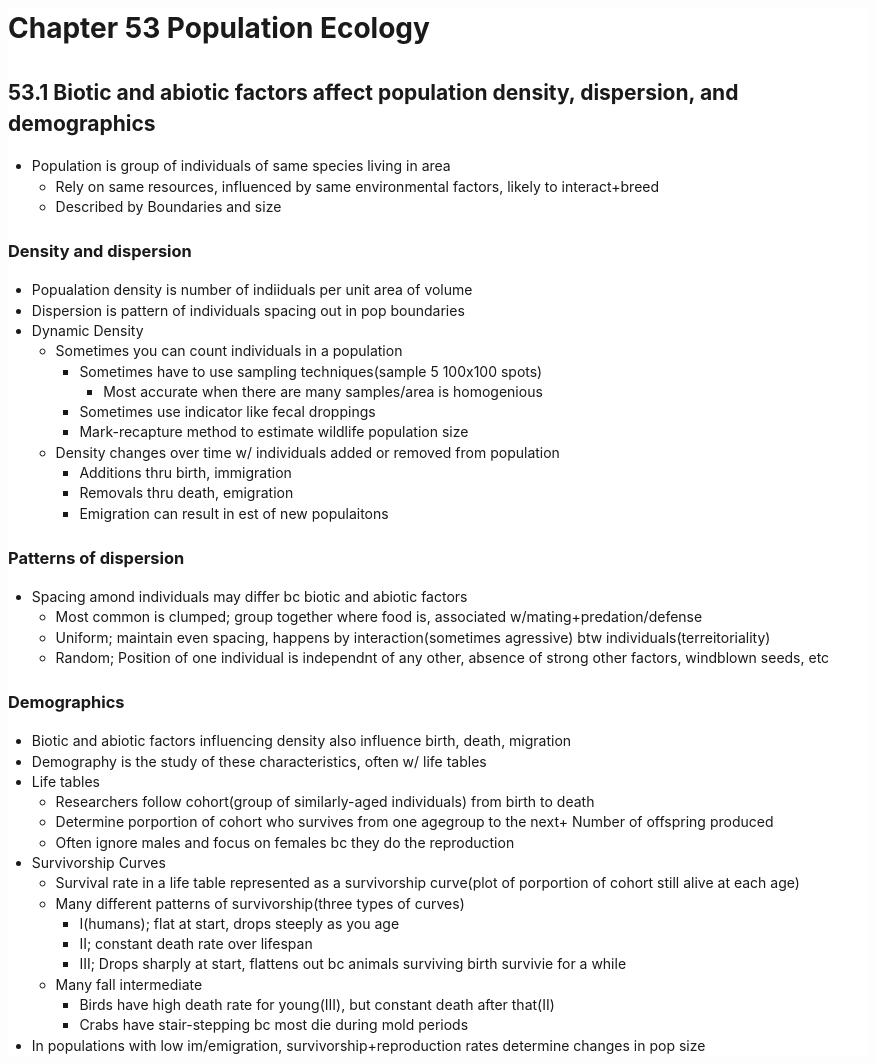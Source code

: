 # Chapter 53 Population Ecology
## 53.1 Biotic and abiotic factors affect population density, dispersion, and demographics
 - Population is group of individuals of same species living in area
	 - Rely on same resources, influenced by same environmental factors, likely to interact+breed
	 - Described by Boundaries and size

### Density and dispersion
 - Popualation density is number of indiiduals per unit area of volume
 - Dispersion is pattern of individuals spacing out in pop boundaries
 - Dynamic Density
	 - Sometimes you can count individuals in a population
		 - Sometimes have to use sampling techniques(sample 5 100x100 spots)
			 - Most accurate when there are many samples/area is homogenious
		 - Sometimes use indicator like fecal droppings
		 - Mark-recapture method to estimate wildlife population size
	 - Density changes over time w/ individuals added or removed from population
		 - Additions thru birth, immigration
		 - Removals thru death, emigration
		 - Emigration can result in est of new populaitons

### Patterns of dispersion
 - Spacing amond individuals may differ bc biotic and abiotic factors
	 - Most common is clumped; group together where food is, associated w/mating+predation/defense
	 - Uniform; maintain even spacing, happens by interaction(sometimes agressive) btw individuals(terreitoriality)
	 - Random; Position of one individual is independnt of any other, absence of strong other factors, windblown seeds, etc

### Demographics
 - Biotic and abiotic factors influencing density also influence birth, death, migration
 - Demography is the study of these characteristics, often w/ life tables
 - Life tables
	 - Researchers follow cohort(group of similarly-aged individuals) from birth to death
	 - Determine porportion of cohort who survives from one agegroup to the next+ Number of offspring produced
	 - Often ignore males and focus on females bc they do the reproduction
 - Survivorship Curves
	 - Survival rate in a life table represented as a survivorship curve(plot of porportion of cohort still alive at each age)
	 - Many different patterns of survivorship(three types of curves)
		 - I(humans); flat at start, drops steeply as you age
		 - II; constant death rate over lifespan
		 - III; Drops sharply at start, flattens out bc animals surviving birth survivie for a while
	 - Many fall intermediate
		 - Birds have high death rate for young(III), but constant death after that(II)
		 - Crabs have stair-stepping bc most die during mold periods
 - In populations with low im/emigration, survivorship+reproduction rates determine changes in pop size
